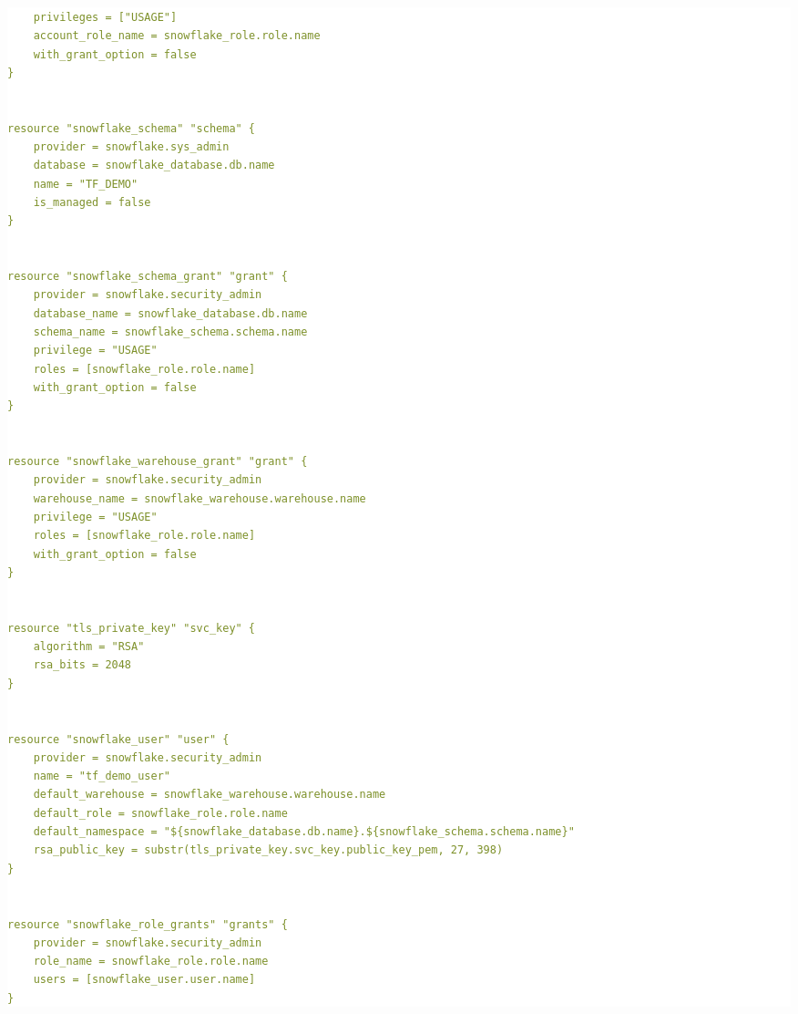 ```YAML
	privileges = ["USAGE"]
	account_role_name = snowflake_role.role.name
	with_grant_option = false
}


resource "snowflake_schema" "schema" {
	provider = snowflake.sys_admin
	database = snowflake_database.db.name
	name = "TF_DEMO"
	is_managed = false
}

  
resource "snowflake_schema_grant" "grant" {
	provider = snowflake.security_admin
	database_name = snowflake_database.db.name
	schema_name = snowflake_schema.schema.name
	privilege = "USAGE"
	roles = [snowflake_role.role.name]
	with_grant_option = false
}

  
resource "snowflake_warehouse_grant" "grant" {
	provider = snowflake.security_admin
	warehouse_name = snowflake_warehouse.warehouse.name
	privilege = "USAGE"
	roles = [snowflake_role.role.name]
	with_grant_option = false
}

  
resource "tls_private_key" "svc_key" {
	algorithm = "RSA"
	rsa_bits = 2048
}

  
resource "snowflake_user" "user" {
	provider = snowflake.security_admin
	name = "tf_demo_user"
	default_warehouse = snowflake_warehouse.warehouse.name
	default_role = snowflake_role.role.name
	default_namespace = "${snowflake_database.db.name}.${snowflake_schema.schema.name}"
	rsa_public_key = substr(tls_private_key.svc_key.public_key_pem, 27, 398)
}


resource "snowflake_role_grants" "grants" {
	provider = snowflake.security_admin
	role_name = snowflake_role.role.name
	users = [snowflake_user.user.name]
}
```
